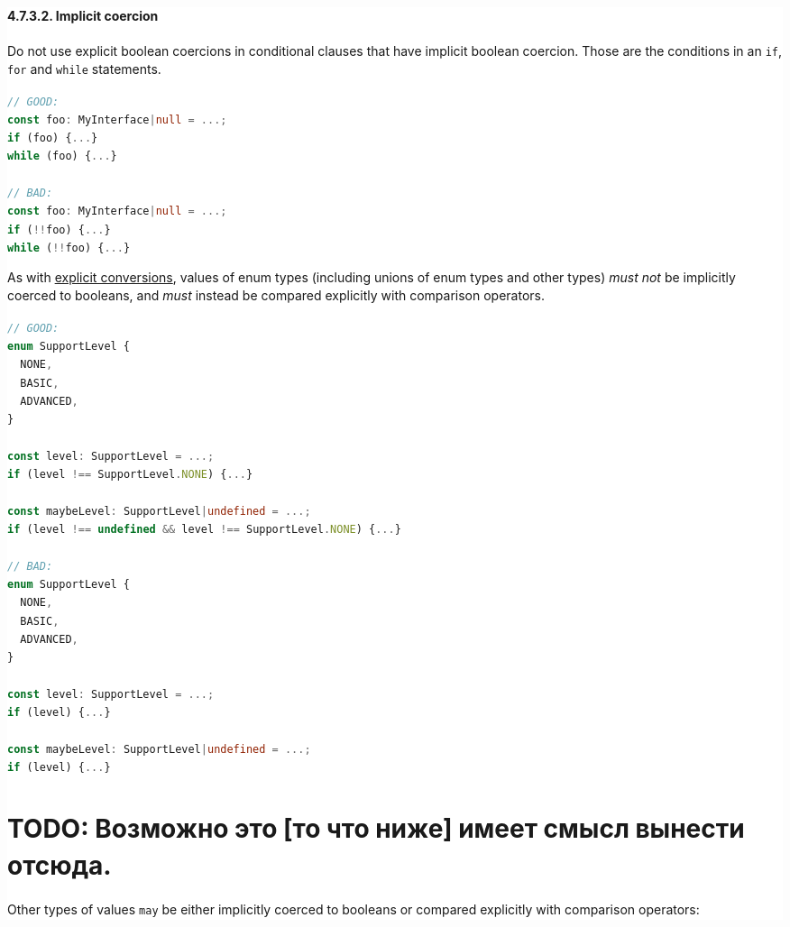 #### 4.7.3.2. Implicit coercion

Do not use explicit boolean coercions in conditional clauses that have implicit boolean coercion. Those are the conditions in an `if`, `for` and `while` statements.

```typescript
// GOOD:
const foo: MyInterface|null = ...;
if (foo) {...}
while (foo) {...}

// BAD:
const foo: MyInterface|null = ...;
if (!!foo) {...}
while (!!foo) {...}
```
As with [explicit conversions](#4731-explicit-coercion), values of enum types (including unions of enum types and other types) *must not* be implicitly coerced to booleans, and *must* instead be compared explicitly with comparison operators.

```typescript
// GOOD:
enum SupportLevel {
  NONE,
  BASIC,
  ADVANCED,
}

const level: SupportLevel = ...;
if (level !== SupportLevel.NONE) {...}

const maybeLevel: SupportLevel|undefined = ...;
if (level !== undefined && level !== SupportLevel.NONE) {...}

// BAD:
enum SupportLevel {
  NONE,
  BASIC,
  ADVANCED,
}

const level: SupportLevel = ...;
if (level) {...}

const maybeLevel: SupportLevel|undefined = ...;
if (level) {...}
```

# TODO: Возможно это [то что ниже] имеет смысл вынести отсюда.

Other types of values `may` be either implicitly coerced to booleans or compared explicitly with comparison operators:
